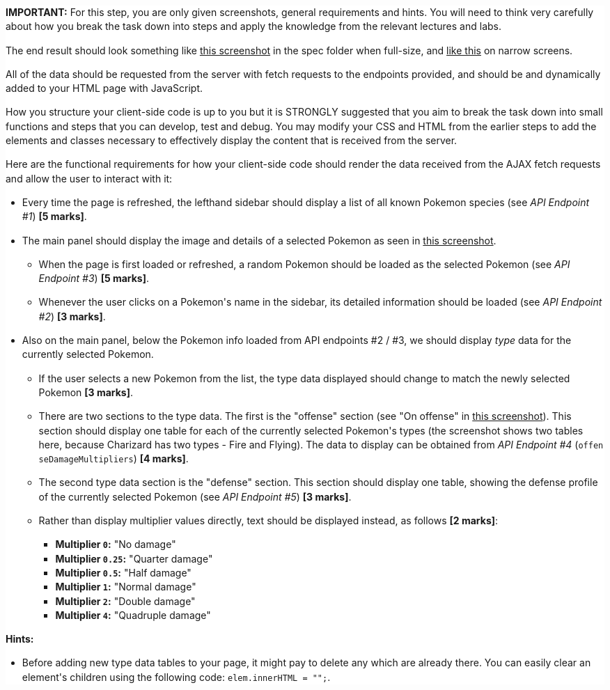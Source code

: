 **IMPORTANT:** For this step, you are only given screenshots, general requirements and hints. You will need to think very carefully about how you break the task down into steps and apply the knowledge from the relevant lectures and labs.

The end result should look something like [this screenshot](./spec/Step2Complete.jpeg) in the spec folder when full-size, and [like this](./spec/Step2CompleteMobile.jpeg) on narrow screens.

All of the data should be requested from the server with fetch requests to the endpoints provided, and should be and dynamically added to your HTML page with JavaScript.

How you structure your client-side code is up to you but it is STRONGLY suggested that you aim to break the task down into small functions and steps that you can develop, test and debug. You may modify your CSS and HTML from the earlier steps to add the elements and classes necessary to effectively display the content that is received from the server.

Here are the functional requirements for how your client-side code should render the data received from the AJAX fetch requests and allow the user to interact with it: 

- Every time the page is refreshed, the lefthand sidebar should display a list of all known Pokemon species (see *API Endpoint #1*) **[5 marks]**.

- The main panel should display the image and details of a selected Pokemon as seen in [this screenshot](./spec/Step2Complete.jpeg).

    - When the page is first loaded or refreshed, a random Pokemon should be loaded as the selected Pokemon (see *API Endpoint #3*) **[5 marks]**.

    - Whenever the user clicks on a Pokemon's name in the sidebar, its detailed information should be loaded (see *API Endpoint #2*) **[3 marks]**.

- Also on the main panel, below the Pokemon info loaded from API endpoints #2 / #3, we should display *type* data for the currently selected Pokemon.

    - If the user selects a new Pokemon from the list, the type data displayed should change to match the newly selected Pokemon **[3 marks]**.

    - There are two sections to the type data. The first is the "offense" section (see "On offense" in [this screenshot](./spec/Step2Complete.jpeg)). This section should display one table for each of the currently selected Pokemon's types (the screenshot shows two tables here, because Charizard has two types - Fire and Flying). The data to display can be obtained from *API Endpoint #4* (`offenseDamageMultipliers`) **[4 marks]**.

    - The second type data section is the "defense" section. This section should display one table, showing the defense profile of the currently selected Pokemon (see *API Endpoint #5*) **[3 marks]**.

    - Rather than display multiplier values directly, text should be displayed instead, as follows **[2 marks]**:
        - **Multiplier `0`:** "No damage"
        - **Multiplier `0.25`:** "Quarter damage"
        - **Multiplier `0.5`:** "Half damage"
        - **Multiplier `1`:** "Normal damage"
        - **Multiplier `2`:** "Double damage"
        - **Multiplier `4`:** "Quadruple damage"

**Hints:**
- Before adding new type data tables to your page, it might pay to delete any which are already there. You can easily clear an element's children using the following code: `elem.innerHTML = "";`.
